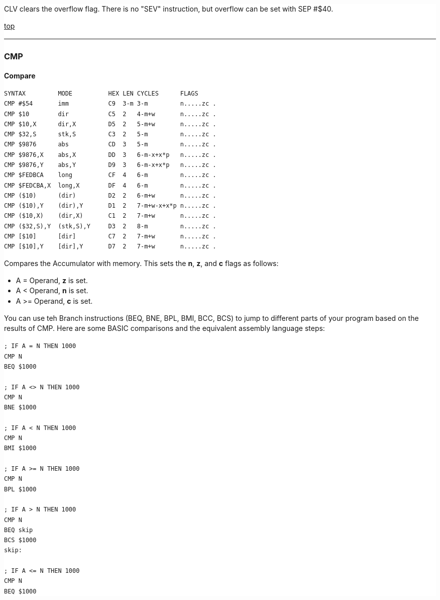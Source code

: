CLV clears the overflow flag. There is no "SEV" instruction, but overflow can be
set with SEP #$40.


[top](#instructions-by-opcode)

---

### CMP

**Compare**

```text
SYNTAX         MODE          HEX LEN CYCLES      FLAGS   
CMP #$54       imm           C9  3-m 3-m         n.....zc .
CMP $10        dir           C5  2   4-m+w       n.....zc .
CMP $10,X      dir,X         D5  2   5-m+w       n.....zc .
CMP $32,S      stk,S         C3  2   5-m         n.....zc .
CMP $9876      abs           CD  3   5-m         n.....zc .
CMP $9876,X    abs,X         DD  3   6-m-x+x*p   n.....zc .
CMP $9876,Y    abs,Y         D9  3   6-m-x+x*p   n.....zc .
CMP $FEDBCA    long          CF  4   6-m         n.....zc .
CMP $FEDCBA,X  long,X        DF  4   6-m         n.....zc .
CMP ($10)      (dir)         D2  2   6-m+w       n.....zc .
CMP ($10),Y    (dir),Y       D1  2   7-m+w-x+x*p n.....zc .
CMP ($10,X)    (dir,X)       C1  2   7-m+w       n.....zc .
CMP ($32,S),Y  (stk,S),Y     D3  2   8-m         n.....zc .
CMP [$10]      [dir]         C7  2   7-m+w       n.....zc .
CMP [$10],Y    [dir],Y       D7  2   7-m+w       n.....zc .
```

Compares the Accumulator with memory. This sets the **n**, **z**, and **c**
flags as follows:

* A = Operand, **z** is set.
* A < Operand, **n** is set.
* A >= Operand, **c** is set.

You can use teh Branch instructions (BEQ, BNE, BPL, BMI, BCC, BCS) to jump to
different parts of your program based on the results of CMP. Here are some BASIC
comparisons and the equivalent assembly language steps:

```asm65816
; IF A = N THEN 1000
CMP N
BEQ $1000

; IF A <> N THEN 1000
CMP N
BNE $1000

; IF A < N THEN 1000
CMP N
BMI $1000

; IF A >= N THEN 1000
CMP N
BPL $1000

; IF A > N THEN 1000
CMP N
BEQ skip
BCS $1000
skip:

; IF A <= N THEN 1000
CMP N
BEQ $1000
```